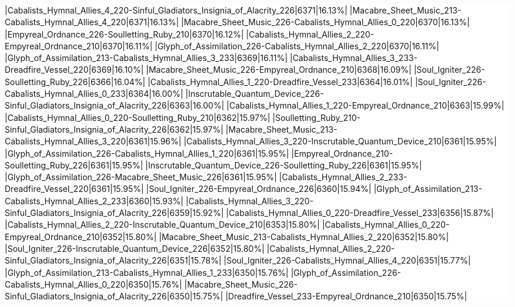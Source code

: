 |Cabalists_Hymnal_Allies_4_220-Sinful_Gladiators_Insignia_of_Alacrity_226|6371|16.13%|
|Macabre_Sheet_Music_213-Cabalists_Hymnal_Allies_4_220|6371|16.13%|
|Macabre_Sheet_Music_226-Cabalists_Hymnal_Allies_0_220|6370|16.13%|
|Empyreal_Ordnance_226-Soulletting_Ruby_210|6370|16.12%|
|Cabalists_Hymnal_Allies_2_220-Empyreal_Ordnance_210|6370|16.11%|
|Glyph_of_Assimilation_226-Cabalists_Hymnal_Allies_2_220|6370|16.11%|
|Glyph_of_Assimilation_213-Cabalists_Hymnal_Allies_3_233|6369|16.11%|
|Cabalists_Hymnal_Allies_3_233-Dreadfire_Vessel_220|6369|16.10%|
|Macabre_Sheet_Music_226-Empyreal_Ordnance_210|6368|16.09%|
|Soul_Igniter_226-Soulletting_Ruby_226|6366|16.04%|
|Cabalists_Hymnal_Allies_1_220-Dreadfire_Vessel_233|6364|16.01%|
|Soul_Igniter_226-Cabalists_Hymnal_Allies_0_233|6364|16.00%|
|Inscrutable_Quantum_Device_226-Sinful_Gladiators_Insignia_of_Alacrity_226|6363|16.00%|
|Cabalists_Hymnal_Allies_1_220-Empyreal_Ordnance_210|6363|15.99%|
|Cabalists_Hymnal_Allies_0_220-Soulletting_Ruby_210|6362|15.97%|
|Soulletting_Ruby_210-Sinful_Gladiators_Insignia_of_Alacrity_226|6362|15.97%|
|Macabre_Sheet_Music_213-Cabalists_Hymnal_Allies_3_220|6361|15.96%|
|Cabalists_Hymnal_Allies_3_220-Inscrutable_Quantum_Device_210|6361|15.95%|
|Glyph_of_Assimilation_226-Cabalists_Hymnal_Allies_1_220|6361|15.95%|
|Empyreal_Ordnance_210-Soulletting_Ruby_226|6361|15.95%|
|Inscrutable_Quantum_Device_226-Soulletting_Ruby_226|6361|15.95%|
|Glyph_of_Assimilation_226-Macabre_Sheet_Music_226|6361|15.95%|
|Cabalists_Hymnal_Allies_2_233-Dreadfire_Vessel_220|6361|15.95%|
|Soul_Igniter_226-Empyreal_Ordnance_226|6360|15.94%|
|Glyph_of_Assimilation_213-Cabalists_Hymnal_Allies_2_233|6360|15.93%|
|Cabalists_Hymnal_Allies_3_220-Sinful_Gladiators_Insignia_of_Alacrity_226|6359|15.92%|
|Cabalists_Hymnal_Allies_0_220-Dreadfire_Vessel_233|6356|15.87%|
|Cabalists_Hymnal_Allies_2_220-Inscrutable_Quantum_Device_210|6353|15.80%|
|Cabalists_Hymnal_Allies_0_220-Empyreal_Ordnance_210|6352|15.80%|
|Macabre_Sheet_Music_213-Cabalists_Hymnal_Allies_2_220|6352|15.80%|
|Soul_Igniter_226-Inscrutable_Quantum_Device_226|6352|15.80%|
|Cabalists_Hymnal_Allies_2_220-Sinful_Gladiators_Insignia_of_Alacrity_226|6351|15.78%|
|Soul_Igniter_226-Cabalists_Hymnal_Allies_4_220|6351|15.77%|
|Glyph_of_Assimilation_213-Cabalists_Hymnal_Allies_1_233|6350|15.76%|
|Glyph_of_Assimilation_226-Cabalists_Hymnal_Allies_0_220|6350|15.76%|
|Macabre_Sheet_Music_226-Sinful_Gladiators_Insignia_of_Alacrity_226|6350|15.75%|
|Dreadfire_Vessel_233-Empyreal_Ordnance_210|6350|15.75%|